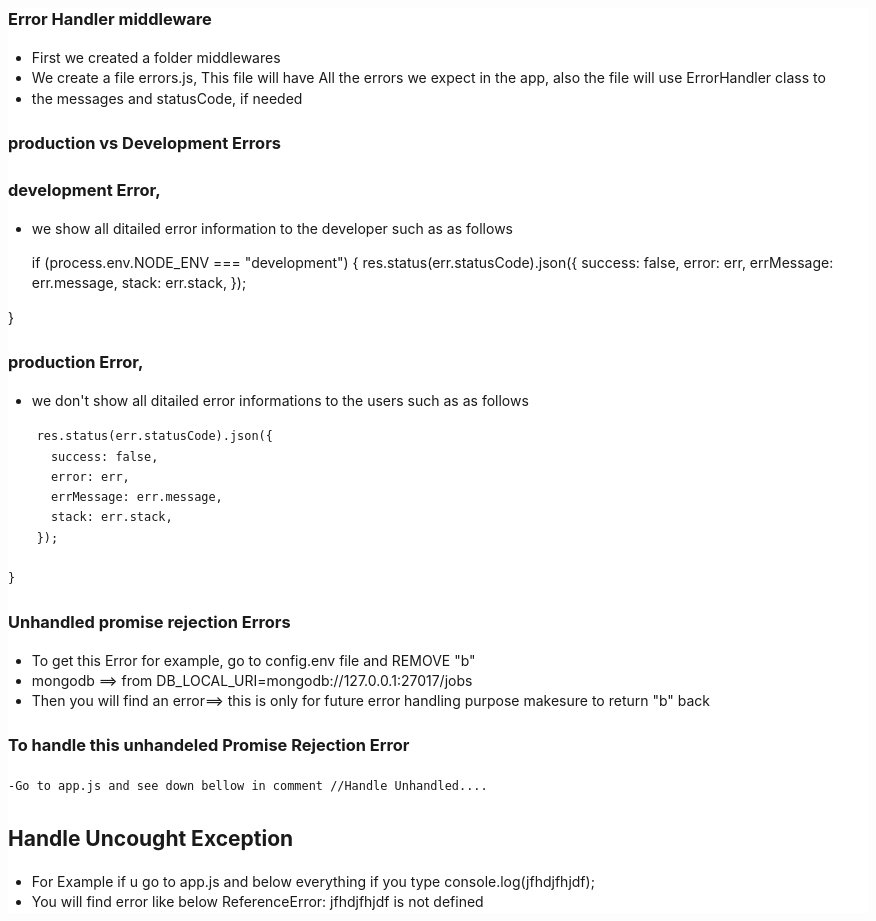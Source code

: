 ### Error Handler middleware

- First we created a folder middlewares
- We create a file errors.js, This file will have All the errors we expect in the app, also the file will use ErrorHandler class to
- the messages and statusCode, if needed

### production vs Development Errors

### development Error,

- we show all ditailed error information to the developer such as as follows

  if (process.env.NODE_ENV === "development") {
  res.status(err.statusCode).json({
  success: false,
  error: err,
  errMessage: err.message,
  stack: err.stack,
  });

}

### production Error,

- we don't show all ditailed error informations to the users such as as follows

```if (process.env.NODE_ENV === "development") {
    res.status(err.statusCode).json({
      success: false,
      error: err,
      errMessage: err.message,
      stack: err.stack,
    });

}
```

### Unhandled promise rejection Errors

- To get this Error for example, go to config.env file and REMOVE "b"
- mongodb ==> from DB_LOCAL_URI=mongodb://127.0.0.1:27017/jobs
- Then you will find an error==> this is only for future error handling purpose makesure to return "b" back

### To handle this unhandeled Promise Rejection Error

    -Go to app.js and see down bellow in comment //Handle Unhandled....

## Handle Uncought Exception

- For Example if u go to app.js and below everything if you type
  console.log(jfhdjfhjdf);
- You will find error like below
  ReferenceError: jfhdjfhjdf is not defined
